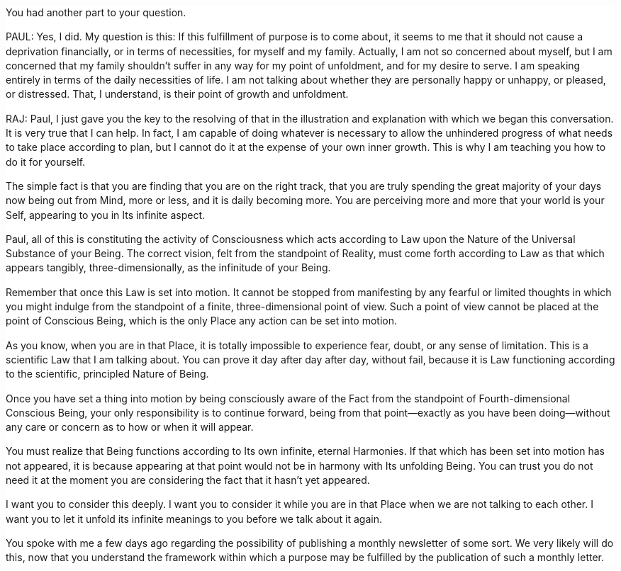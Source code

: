 You had another part to your question.

PAUL: Yes, I did. My question is this: If this fulfillment of purpose is to
come about, it seems to me that it should not cause a deprivation financially,
or in terms of necessities, for myself and my family. Actually, I am not so
concerned about myself, but I am concerned that my family shouldn’t suffer in
any way for my point of unfoldment, and for my desire to serve. I am speaking
entirely in terms of the daily necessities of life. I am not talking about
whether they are personally happy or unhappy, or pleased, or distressed. That,
I understand, is their point of growth and unfoldment.

RAJ: Paul, I just gave you the key to the resolving of that in the illustration
and explanation with which we began this conversation. It is very true that I
can help. In fact, I am capable of doing whatever is necessary to allow the
unhindered progress of what needs to take place according to plan, but I cannot
do it at the expense of your own inner growth. This is why I am teaching you
how to do it for yourself.

The simple fact is that you are finding that you are on the right track, that
you are truly spending the great majority of your days now being out from Mind,
more or less, and it is daily becoming more. You are perceiving more and more
that your world is your Self, appearing to you in Its infinite aspect.

Paul, all of this is constituting the activity of Consciousness which acts
according to Law upon the Nature of the Universal Substance of your Being. The
correct vision, felt from the standpoint of Reality, must come forth according
to Law as that which appears tangibly, three-dimensionally, as the infinitude
of your Being.

Remember that once this Law is set into motion. It cannot be stopped from
manifesting by any fearful or limited thoughts in which you might indulge from
the standpoint of a finite, three-dimensional point of view. Such a point of
view cannot be placed at the point of Conscious Being, which is the only Place
any action can be set into motion.

As you know, when you are in that Place, it is totally impossible to experience
fear, doubt, or any sense of limitation. This is a scientific Law that I am
talking about. You can prove it day after day after day, without fail, because
it is Law functioning according to the scientific, principled Nature of Being.

Once you have set a thing into motion by being consciously aware of the Fact
from the standpoint of Fourth-dimensional Conscious Being, your only
responsibility is to continue forward, being from that point—exactly as you
have been doing—without any care or concern as to how or when it will appear.

You must realize that Being functions according to Its own infinite, eternal
Harmonies. If that which has been set into motion has not appeared, it is
because appearing at that point would not be in harmony with Its unfolding
Being. You can trust you do not need it at the moment you are considering the
fact that it hasn’t yet appeared.

I want you to consider this deeply. I want you to consider it while you are in
that Place when we are not talking to each other. I want you to let it unfold
its infinite meanings to you before we talk about it again.

You spoke with me a few days ago regarding the possibility of publishing a
monthly newsletter of some sort. We very likely will do this, now that you
understand the framework within which a purpose may be fulfilled by the
publication of such a monthly letter.
